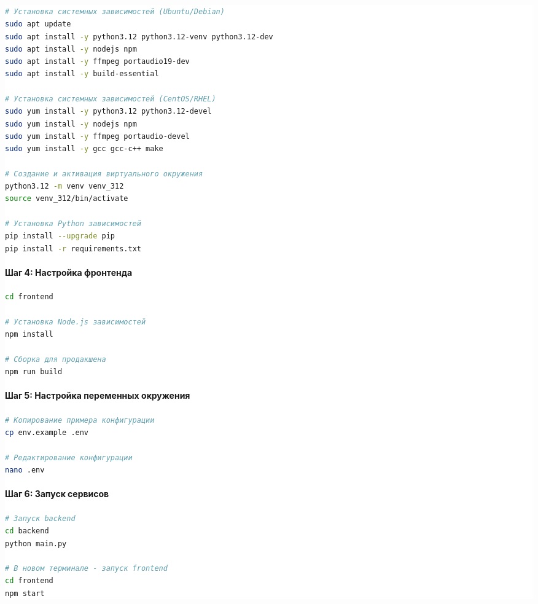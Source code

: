 ```bash
# Установка системных зависимостей (Ubuntu/Debian)
sudo apt update
sudo apt install -y python3.12 python3.12-venv python3.12-dev
sudo apt install -y nodejs npm
sudo apt install -y ffmpeg portaudio19-dev
sudo apt install -y build-essential

# Установка системных зависимостей (CentOS/RHEL)
sudo yum install -y python3.12 python3.12-devel
sudo yum install -y nodejs npm
sudo yum install -y ffmpeg portaudio-devel
sudo yum install -y gcc gcc-c++ make

# Создание и активация виртуального окружения
python3.12 -m venv venv_312
source venv_312/bin/activate

# Установка Python зависимостей
pip install --upgrade pip
pip install -r requirements.txt
```

#### Шаг 4: Настройка фронтенда

```bash
cd frontend

# Установка Node.js зависимостей
npm install

# Сборка для продакшена
npm run build
```

#### Шаг 5: Настройка переменных окружения

```bash
# Копирование примера конфигурации
cp env.example .env

# Редактирование конфигурации
nano .env
```

#### Шаг 6: Запуск сервисов

```bash
# Запуск backend
cd backend
python main.py

# В новом терминале - запуск frontend
cd frontend
npm start
```
